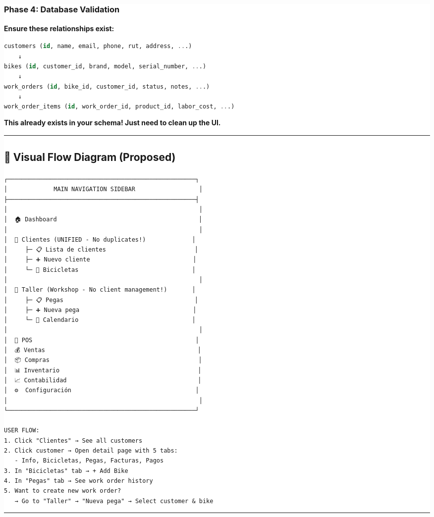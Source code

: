 
### **Phase 4: Database Validation**

**Ensure these relationships exist:**
```sql
customers (id, name, email, phone, rut, address, ...)
    ↓
bikes (id, customer_id, brand, model, serial_number, ...)
    ↓
work_orders (id, bike_id, customer_id, status, notes, ...)
    ↓
work_order_items (id, work_order_id, product_id, labor_cost, ...)
```

**This already exists in your schema! Just need to clean up the UI.**

---

## 🎨 Visual Flow Diagram (Proposed)

```
┌─────────────────────────────────────────────────────┐
│             MAIN NAVIGATION SIDEBAR                  │
├─────────────────────────────────────────────────────┤
│                                                      │
│  🏠 Dashboard                                        │
│                                                      │
│  👥 Clientes (UNIFIED - No duplicates!)             │
│     ├─ 📋 Lista de clientes                         │
│     ├─ ➕ Nuevo cliente                             │
│     └─ 🚴 Bicicletas                                │
│                                                      │
│  🔧 Taller (Workshop - No client management!)       │
│     ├─ 📋 Pegas                                     │
│     ├─ ➕ Nueva pega                                │
│     └─ 📅 Calendario                                │
│                                                      │
│  🏪 POS                                              │
│  💰 Ventas                                           │
│  📦 Compras                                          │
│  📊 Inventario                                       │
│  📈 Contabilidad                                     │
│  ⚙️  Configuración                                   │
│                                                      │
└─────────────────────────────────────────────────────┘

USER FLOW:
1. Click "Clientes" → See all customers
2. Click customer → Open detail page with 5 tabs:
   - Info, Bicicletas, Pegas, Facturas, Pagos
3. In "Bicicletas" tab → + Add Bike
4. In "Pegas" tab → See work order history
5. Want to create new work order? 
   → Go to "Taller" → "Nueva pega" → Select customer & bike
```

---
